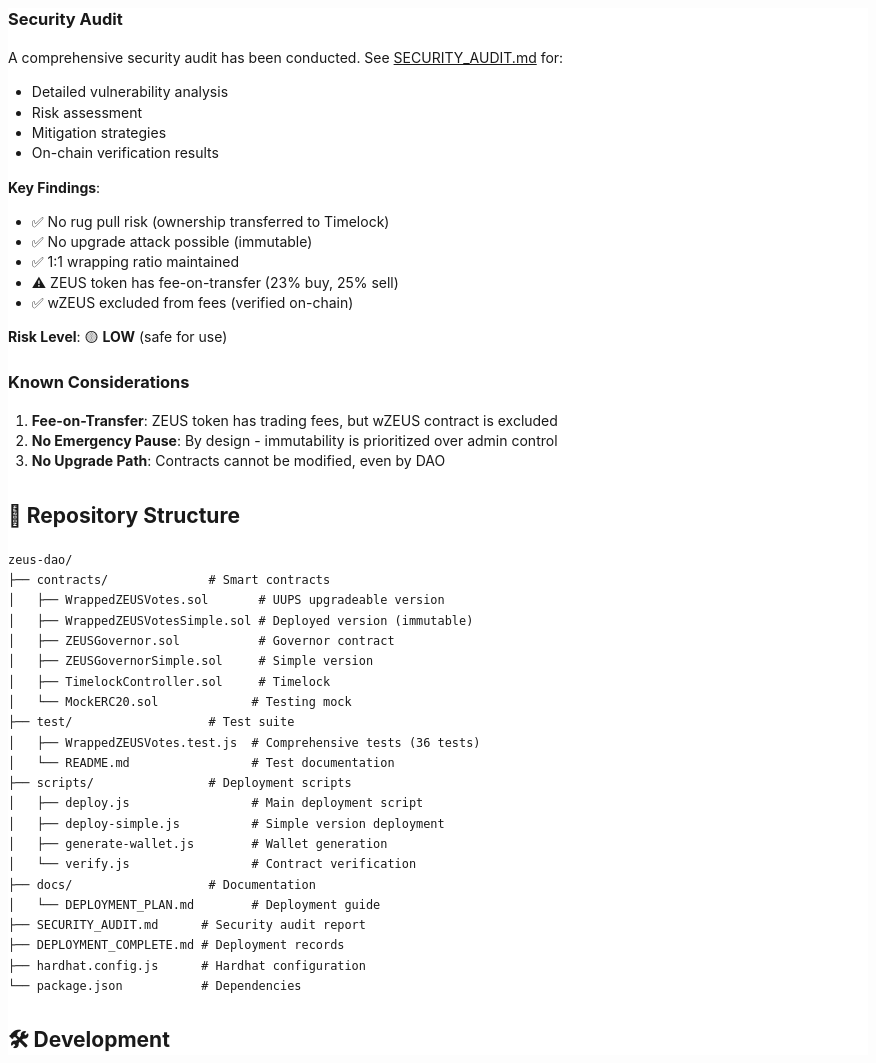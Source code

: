 ### Security Audit

A comprehensive security audit has been conducted. See [SECURITY_AUDIT.md](./SECURITY_AUDIT.md) for:
- Detailed vulnerability analysis
- Risk assessment
- Mitigation strategies
- On-chain verification results

**Key Findings**:
- ✅ No rug pull risk (ownership transferred to Timelock)
- ✅ No upgrade attack possible (immutable)
- ✅ 1:1 wrapping ratio maintained
- ⚠️ ZEUS token has fee-on-transfer (23% buy, 25% sell)
- ✅ wZEUS excluded from fees (verified on-chain)

**Risk Level**: 🟡 **LOW** (safe for use)

### Known Considerations

1. **Fee-on-Transfer**: ZEUS token has trading fees, but wZEUS contract is excluded
2. **No Emergency Pause**: By design - immutability is prioritized over admin control
3. **No Upgrade Path**: Contracts cannot be modified, even by DAO

## 📁 Repository Structure

```
zeus-dao/
├── contracts/              # Smart contracts
│   ├── WrappedZEUSVotes.sol       # UUPS upgradeable version
│   ├── WrappedZEUSVotesSimple.sol # Deployed version (immutable)
│   ├── ZEUSGovernor.sol           # Governor contract
│   ├── ZEUSGovernorSimple.sol     # Simple version
│   ├── TimelockController.sol     # Timelock
│   └── MockERC20.sol             # Testing mock
├── test/                   # Test suite
│   ├── WrappedZEUSVotes.test.js  # Comprehensive tests (36 tests)
│   └── README.md                 # Test documentation
├── scripts/                # Deployment scripts
│   ├── deploy.js                 # Main deployment script
│   ├── deploy-simple.js          # Simple version deployment
│   ├── generate-wallet.js        # Wallet generation
│   └── verify.js                 # Contract verification
├── docs/                   # Documentation
│   └── DEPLOYMENT_PLAN.md        # Deployment guide
├── SECURITY_AUDIT.md      # Security audit report
├── DEPLOYMENT_COMPLETE.md # Deployment records
├── hardhat.config.js      # Hardhat configuration
└── package.json           # Dependencies
```

## 🛠️ Development

